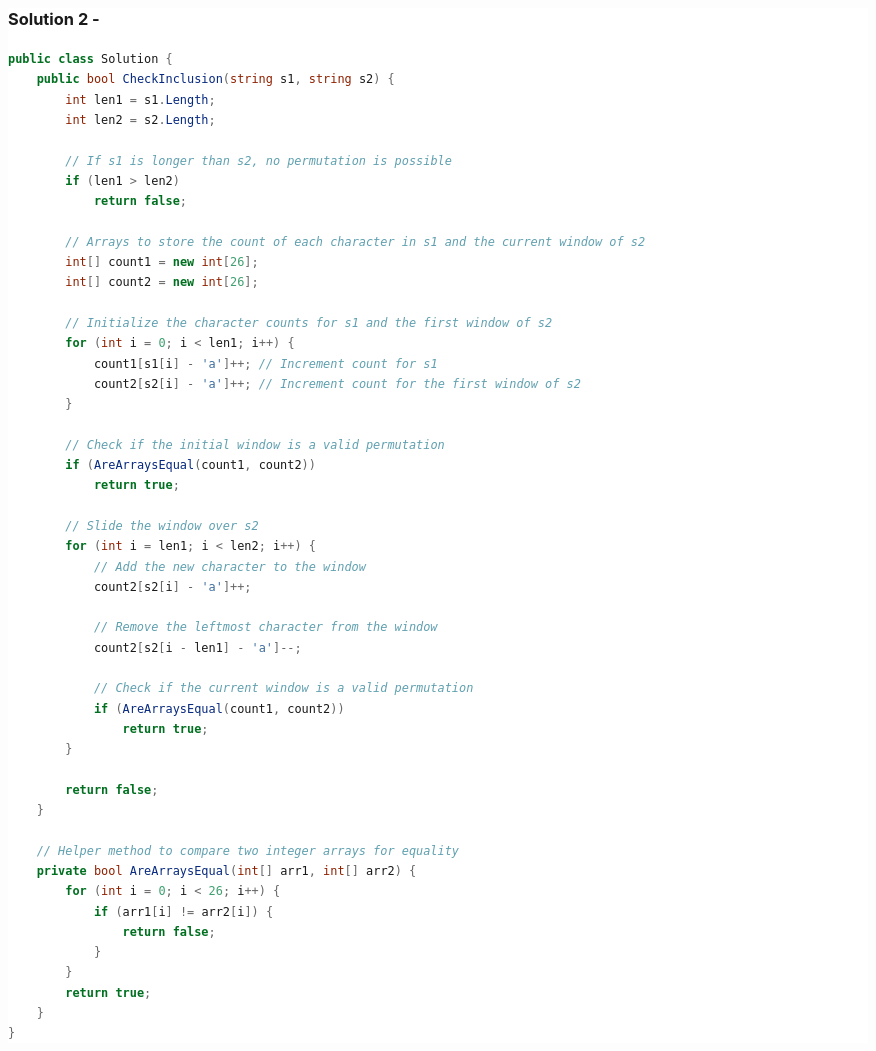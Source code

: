 ### Solution 2 - 
```csharp
public class Solution {
    public bool CheckInclusion(string s1, string s2) {
        int len1 = s1.Length;
        int len2 = s2.Length;

        // If s1 is longer than s2, no permutation is possible
        if (len1 > len2) 
            return false;

        // Arrays to store the count of each character in s1 and the current window of s2
        int[] count1 = new int[26];
        int[] count2 = new int[26];

        // Initialize the character counts for s1 and the first window of s2
        for (int i = 0; i < len1; i++) {
            count1[s1[i] - 'a']++; // Increment count for s1
            count2[s2[i] - 'a']++; // Increment count for the first window of s2
        }

        // Check if the initial window is a valid permutation
        if (AreArraysEqual(count1, count2))
            return true;

        // Slide the window over s2
        for (int i = len1; i < len2; i++) {
            // Add the new character to the window
            count2[s2[i] - 'a']++;

            // Remove the leftmost character from the window
            count2[s2[i - len1] - 'a']--;

            // Check if the current window is a valid permutation
            if (AreArraysEqual(count1, count2))
                return true;
        }

        return false;
    }

    // Helper method to compare two integer arrays for equality
    private bool AreArraysEqual(int[] arr1, int[] arr2) {
        for (int i = 0; i < 26; i++) {
            if (arr1[i] != arr2[i]) {
                return false;
            }
        }
        return true;
    }
}
```
